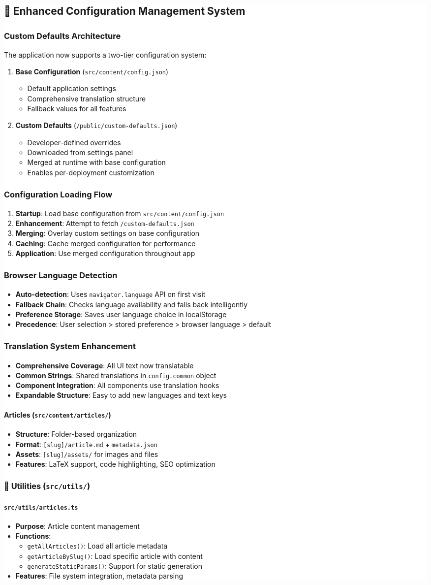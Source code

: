 ## 🔧 **Enhanced Configuration Management System**

### Custom Defaults Architecture
The application now supports a two-tier configuration system:

1. **Base Configuration** (`src/content/config.json`)
   - Default application settings
   - Comprehensive translation structure
   - Fallback values for all features

2. **Custom Defaults** (`/public/custom-defaults.json`) 
   - Developer-defined overrides
   - Downloaded from settings panel
   - Merged at runtime with base configuration
   - Enables per-deployment customization

### Configuration Loading Flow
1. **Startup**: Load base configuration from `src/content/config.json`
2. **Enhancement**: Attempt to fetch `/custom-defaults.json`
3. **Merging**: Overlay custom settings on base configuration
4. **Caching**: Cache merged configuration for performance
5. **Application**: Use merged configuration throughout app

### Browser Language Detection
- **Auto-detection**: Uses `navigator.language` API on first visit
- **Fallback Chain**: Checks language availability and falls back intelligently
- **Preference Storage**: Saves user language choice in localStorage
- **Precedence**: User selection > stored preference > browser language > default

### Translation System Enhancement
- **Comprehensive Coverage**: All UI text now translatable
- **Common Strings**: Shared translations in `config.common` object
- **Component Integration**: All components use translation hooks
- **Expandable Structure**: Easy to add new languages and text keys

#### **Articles (`src/content/articles/`)**
- **Structure**: Folder-based organization
- **Format**: `[slug]/article.md` + `metadata.json`
- **Assets**: `[slug]/assets/` for images and files
- **Features**: LaTeX support, code highlighting, SEO optimization

### 🔧 **Utilities (`src/utils/`)**

#### **`src/utils/articles.ts`**
- **Purpose**: Article content management
- **Functions**:
  - `getAllArticles()`: Load all article metadata
  - `getArticleBySlug()`: Load specific article with content
  - `generateStaticParams()`: Support for static generation
- **Features**: File system integration, metadata parsing
